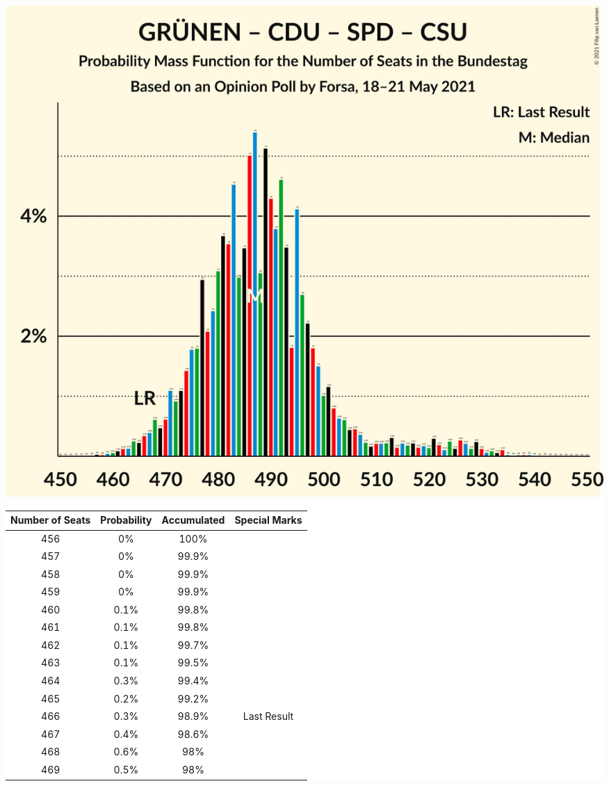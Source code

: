 ![Graph with seats probability mass function not yet produced](2021-05-21-Forsa-coalitions-seats-pmf-grünen–cdu–spd–csu.png "Seats Probability Mass Function")

| Number of Seats | Probability | Accumulated | Special Marks |
|:---------------:|:-----------:|:-----------:|:-------------:|
| 456 | 0% | 100% |  |
| 457 | 0% | 99.9% |  |
| 458 | 0% | 99.9% |  |
| 459 | 0% | 99.9% |  |
| 460 | 0.1% | 99.8% |  |
| 461 | 0.1% | 99.8% |  |
| 462 | 0.1% | 99.7% |  |
| 463 | 0.1% | 99.5% |  |
| 464 | 0.3% | 99.4% |  |
| 465 | 0.2% | 99.2% |  |
| 466 | 0.3% | 98.9% | Last Result |
| 467 | 0.4% | 98.6% |  |
| 468 | 0.6% | 98% |  |
| 469 | 0.5% | 98% |  |